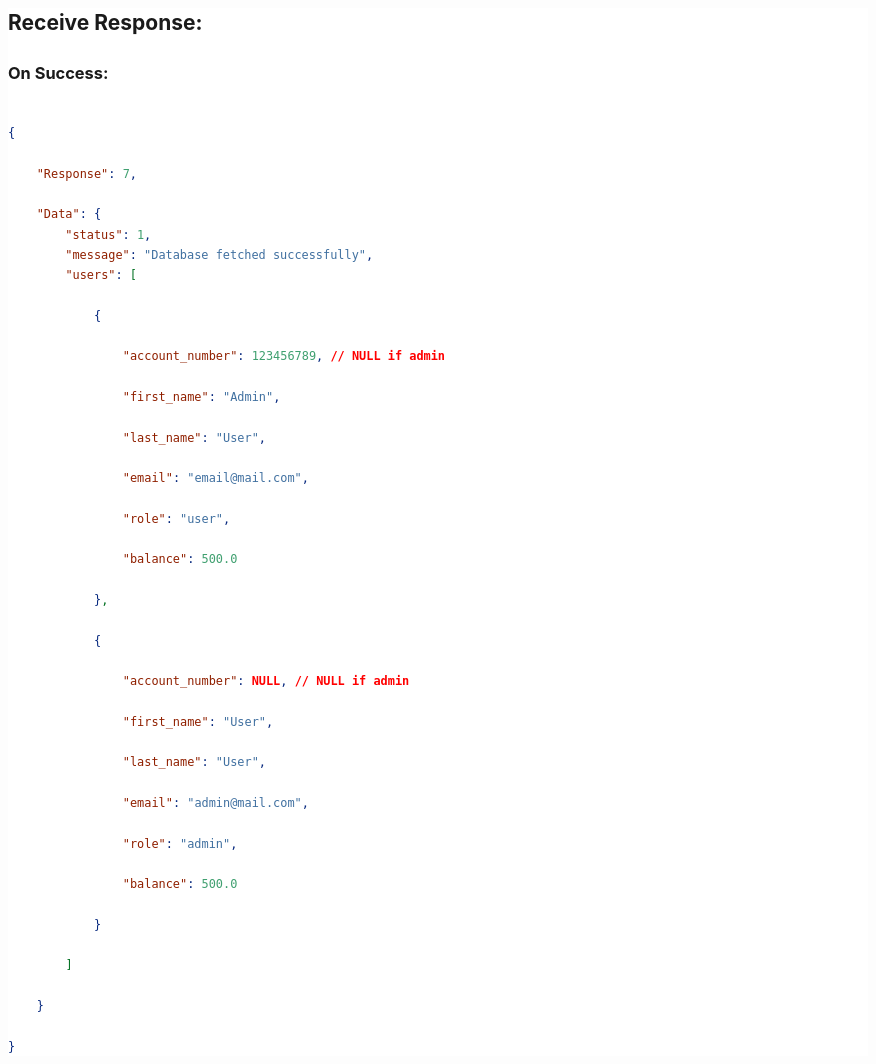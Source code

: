 ## Receive Response:
### On Success:
```json

{

    "Response": 7,

    "Data": {
		"status": 1,
		"message": "Database fetched successfully",
        "users": [

            {

                "account_number": 123456789, // NULL if admin

                "first_name": "Admin",

                "last_name": "User",

                "email": "email@mail.com",

                "role": "user",

                "balance": 500.0

            },

            {

                "account_number": NULL, // NULL if admin

                "first_name": "User",

                "last_name": "User",

                "email": "admin@mail.com",

                "role": "admin",

                "balance": 500.0

            }

        ]

    }

}

```
